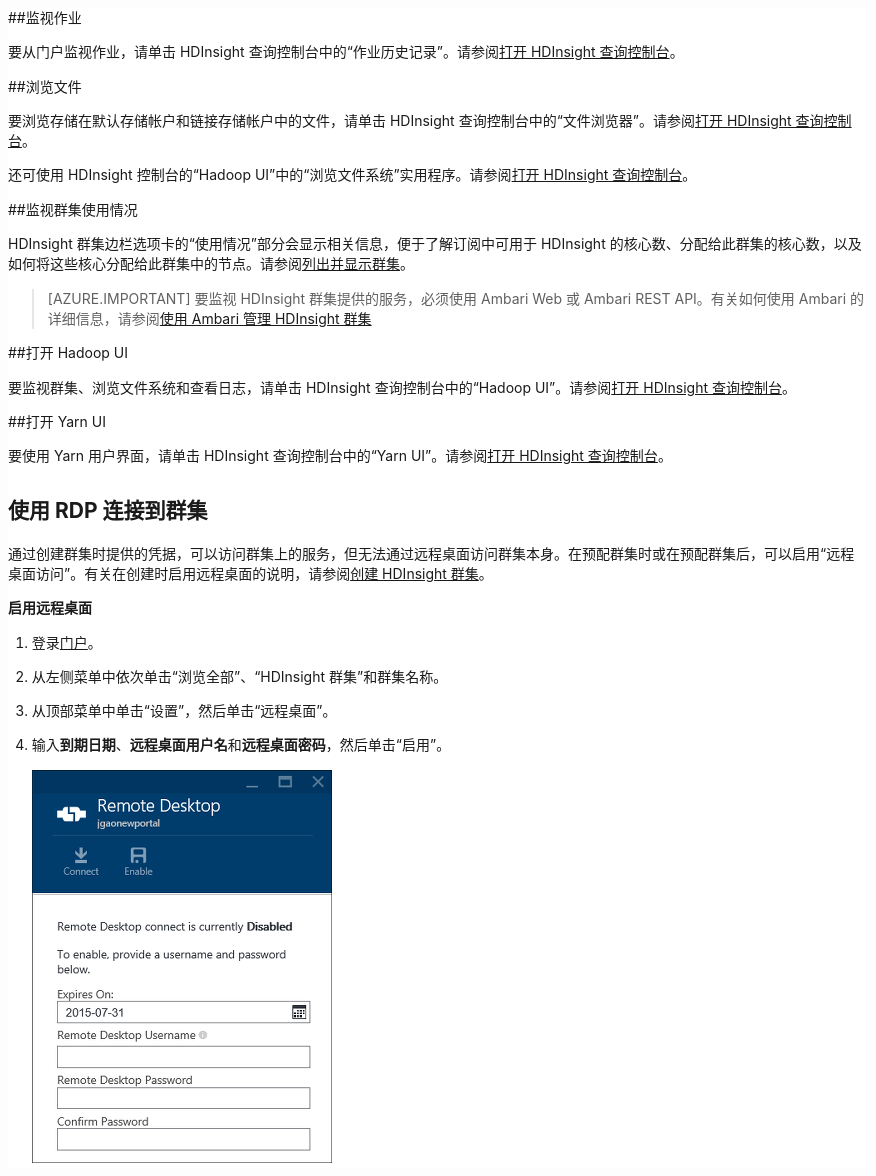 ##监视作业

要从门户监视作业，请单击 HDInsight 查询控制台中的“作业历史记录”。请参阅[打开 HDInsight 查询控制台](#open-hdinsight-query-console)。

##浏览文件

要浏览存储在默认存储帐户和链接存储帐户中的文件，请单击 HDInsight 查询控制台中的“文件浏览器”。请参阅[打开 HDInsight 查询控制台](#open-hdinsight-query-console)。

还可使用 HDInsight 控制台的“Hadoop UI”中的“浏览文件系统”实用程序。请参阅[打开 HDInsight 查询控制台](#open-hdinsight-query-console)。



##监视群集使用情况

HDInsight 群集边栏选项卡的“使用情况”部分会显示相关信息，便于了解订阅中可用于 HDInsight 的核心数、分配给此群集的核心数，以及如何将这些核心分配给此群集中的节点。请参阅[列出并显示群集](#list-and-show-clusters)。

> [AZURE.IMPORTANT] 要监视 HDInsight 群集提供的服务，必须使用 Ambari Web 或 Ambari REST API。有关如何使用 Ambari 的详细信息，请参阅[使用 Ambari 管理 HDInsight 群集](/documentation/articles/hdinsight-hadoop-manage-ambari/)


##打开 Hadoop UI

要监视群集、浏览文件系统和查看日志，请单击 HDInsight 查询控制台中的“Hadoop UI”。请参阅[打开 HDInsight 查询控制台](#open-hdinsight-query-console)。

##打开 Yarn UI

要使用 Yarn 用户界面，请单击 HDInsight 查询控制台中的“Yarn UI”。请参阅[打开 HDInsight 查询控制台](#open-hdinsight-query-console)。

## <a name="connect-to-hdinsight-clusters-by-using-rdp" id="connect-to-clusters-using-rdp"></a>使用 RDP 连接到群集

通过创建群集时提供的凭据，可以访问群集上的服务，但无法通过远程桌面访问群集本身。在预配群集时或在预配群集后，可以启用“远程桌面访问”。有关在创建时启用远程桌面的说明，请参阅[创建 HDInsight 群集](/documentation/articles/hdinsight-provision-clusters/)。

**启用远程桌面**

1. 登录[门户][azure-portal]。
2. 从左侧菜单中依次单击“浏览全部”、“HDInsight 群集”和群集名称。
3. 从顶部菜单中单击“设置”，然后单击“远程桌面”。
4. 输入**到期日期**、**远程桌面用户名**和**远程桌面密码**，然后单击“启用”。

	![hdinsight 启用禁用配置远程桌面](./media/hdinsight-administer-use-management-portal/hdinsight.portal.remote.desktop.png)


[azure-portal]: https://portal.azure.cn
[image-hadoopcommandline]: ./media/hdinsight-administer-use-management-portal/hdinsight-hadoop-command-line.png "Hadoop 命令行"